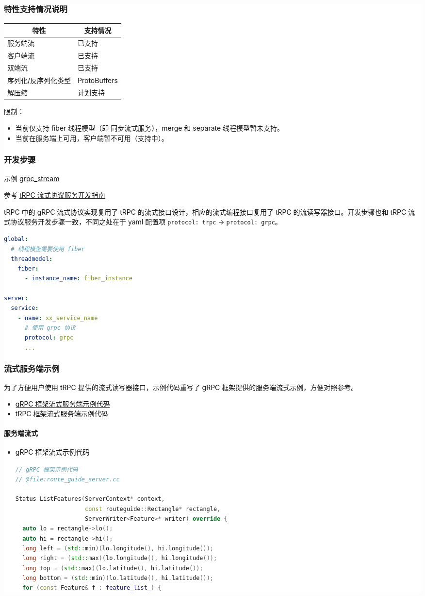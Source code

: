 ### 特性支持情况说明

| 特性         | 支持情况         |
|------------|--------------|
| 服务端流       | 已支持          |
| 客户端流       | 已支持          |
| 双端流        | 已支持          |
| 序列化/反序列化类型 | ProtoBuffers |
| 解压缩        | 计划支持         |

限制：

* 当前仅支持 fiber 线程模型（即 同步流式服务），merge 和 separate 线程模型暂未支持。
* 当前在服务端上可用，客户端暂不可用（支持中）。

### 开发步骤

示例 [grpc_stream](../../examples/features/grpc_stream)

参考 [tRPC 流式协议服务开发指南](./trpc_protocol_streaming_service.md)

tRPC 中的 gRPC 流式协议实现复用了 tRPC 的流式接口设计，相应的流式编程接口复用了 tRPC
的流读写器接口。开发步骤也和 tRPC 流式协议服务开发步骤一致，不同之处在于 yaml 配置项 `protocol: trpc` -> `protocol: grpc`。

```yaml
global:
  # 线程模型需要使用 fiber
  threadmodel:
    fiber:
      - instance_name: fiber_instance

server:
  service:
    - name: xx_service_name
      # 使用 grpc 协议
      protocol: grpc
      ...
```

### 流式服务端示例

为了方便用户使用 tRPC 提供的流式读写器接口，示例代码重写了 gRPC 框架提供的服务端流式示例，方便对照参考。

* [gRPC 框架流式服务端示例代码](https://github.com/grpc/grpc/blob/master/examples/cpp/route_guide/route_guide_server.cc)
* [tRPC 框架流式服务端示例代码](../../examples/features/grpc_stream/server/stream_service.cc)

#### 服务端流式

* gRPC 框架流式示例代码
  
  ```cpp
  // gRPC 框架示例代码
  // @file:route_guide_server.cc 
  
  Status ListFeatures(ServerContext* context,
                      const routeguide::Rectangle* rectangle,
                      ServerWriter<Feature>* writer) override {
    auto lo = rectangle->lo();
    auto hi = rectangle->hi();
    long left = (std::min)(lo.longitude(), hi.longitude());
    long right = (std::max)(lo.longitude(), hi.longitude());
    long top = (std::max)(lo.latitude(), hi.latitude());
    long bottom = (std::min)(lo.latitude(), hi.latitude());
    for (const Feature& f : feature_list_) {
  ```